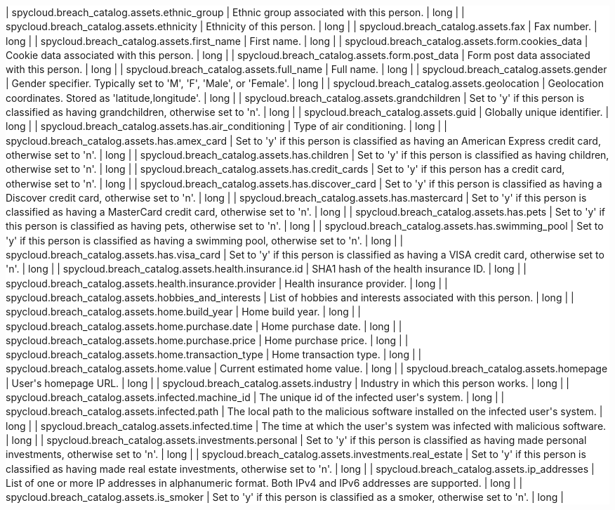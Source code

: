 | spycloud.breach_catalog.assets.ethnic_group | Ethnic group associated with this person. | long |
| spycloud.breach_catalog.assets.ethnicity | Ethnicity of this person. | long |
| spycloud.breach_catalog.assets.fax | Fax number. | long |
| spycloud.breach_catalog.assets.first_name | First name. | long |
| spycloud.breach_catalog.assets.form.cookies_data | Cookie data associated with this person. | long |
| spycloud.breach_catalog.assets.form.post_data | Form post data associated with this person. | long |
| spycloud.breach_catalog.assets.full_name | Full name. | long |
| spycloud.breach_catalog.assets.gender | Gender specifier. Typically set to 'M', 'F', 'Male', or 'Female'. | long |
| spycloud.breach_catalog.assets.geolocation | Geolocation coordinates. Stored as 'latitude,longitude'. | long |
| spycloud.breach_catalog.assets.grandchildren | Set to 'y' if this person is classified as having grandchildren, otherwise set to 'n'. | long |
| spycloud.breach_catalog.assets.guid | Globally unique identifier. | long |
| spycloud.breach_catalog.assets.has.air_conditioning | Type of air conditioning. | long |
| spycloud.breach_catalog.assets.has.amex_card | Set to 'y' if this person is classified as having an American Express credit card, otherwise set to 'n'. | long |
| spycloud.breach_catalog.assets.has.children | Set to 'y' if this person is classified as having children, otherwise set to 'n'. | long |
| spycloud.breach_catalog.assets.has.credit_cards | Set to 'y' if this person has a credit card, otherwise set to 'n'. | long |
| spycloud.breach_catalog.assets.has.discover_card | Set to 'y' if this person is classified as having a Discover credit card, otherwise set to 'n'. | long |
| spycloud.breach_catalog.assets.has.mastercard | Set to 'y' if this person is classified as having a MasterCard credit card, otherwise set to 'n'. | long |
| spycloud.breach_catalog.assets.has.pets | Set to 'y' if this person is classified as having pets, otherwise set to 'n'. | long |
| spycloud.breach_catalog.assets.has.swimming_pool | Set to 'y' if this person is classified as having a swimming pool, otherwise set to 'n'. | long |
| spycloud.breach_catalog.assets.has.visa_card | Set to 'y' if this person is classified as having a VISA credit card, otherwise set to 'n'. | long |
| spycloud.breach_catalog.assets.health.insurance.id | SHA1 hash of the health insurance ID. | long |
| spycloud.breach_catalog.assets.health.insurance.provider | Health insurance provider. | long |
| spycloud.breach_catalog.assets.hobbies_and_interests | List of hobbies and interests associated with this person. | long |
| spycloud.breach_catalog.assets.home.build_year | Home build year. | long |
| spycloud.breach_catalog.assets.home.purchase.date | Home purchase date. | long |
| spycloud.breach_catalog.assets.home.purchase.price | Home purchase price. | long |
| spycloud.breach_catalog.assets.home.transaction_type | Home transaction type. | long |
| spycloud.breach_catalog.assets.home.value | Current estimated home value. | long |
| spycloud.breach_catalog.assets.homepage | User's homepage URL. | long |
| spycloud.breach_catalog.assets.industry | Industry in which this person works. | long |
| spycloud.breach_catalog.assets.infected.machine_id | The unique id of the infected user's system. | long |
| spycloud.breach_catalog.assets.infected.path | The local path to the malicious software installed on the infected user's system. | long |
| spycloud.breach_catalog.assets.infected.time | The time at which the user's system was infected with malicious software. | long |
| spycloud.breach_catalog.assets.investments.personal | Set to 'y' if this person is classified as having made personal investments, otherwise set to 'n'. | long |
| spycloud.breach_catalog.assets.investments.real_estate | Set to 'y' if this person is classified as having made real estate investments, otherwise set to 'n'. | long |
| spycloud.breach_catalog.assets.ip_addresses | List of one or more IP addresses in alphanumeric format. Both IPv4 and IPv6 addresses are supported. | long |
| spycloud.breach_catalog.assets.is_smoker | Set to 'y' if this person is classified as a smoker, otherwise set to 'n'. | long |